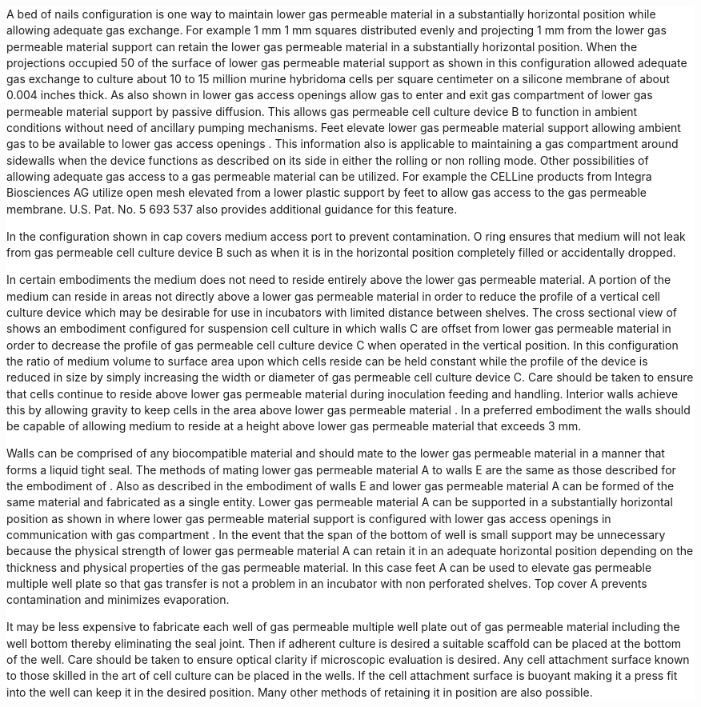 A bed of nails configuration is one way to maintain lower gas permeable material in a substantially horizontal position while allowing adequate gas exchange. For example 1 mm 1 mm squares distributed evenly and projecting 1 mm from the lower gas permeable material support can retain the lower gas permeable material in a substantially horizontal position. When the projections occupied 50 of the surface of lower gas permeable material support as shown in this configuration allowed adequate gas exchange to culture about 10 to 15 million murine hybridoma cells per square centimeter on a silicone membrane of about 0.004 inches thick. As also shown in lower gas access openings allow gas to enter and exit gas compartment of lower gas permeable material support by passive diffusion. This allows gas permeable cell culture device B to function in ambient conditions without need of ancillary pumping mechanisms. Feet elevate lower gas permeable material support allowing ambient gas to be available to lower gas access openings . This information also is applicable to maintaining a gas compartment around sidewalls when the device functions as described on its side in either the rolling or non rolling mode. Other possibilities of allowing adequate gas access to a gas permeable material can be utilized. For example the CELLine products from Integra Biosciences AG utilize open mesh elevated from a lower plastic support by feet to allow gas access to the gas permeable membrane. U.S. Pat. No. 5 693 537 also provides additional guidance for this feature.

In the configuration shown in cap covers medium access port to prevent contamination. O ring ensures that medium will not leak from gas permeable cell culture device B such as when it is in the horizontal position completely filled or accidentally dropped.

In certain embodiments the medium does not need to reside entirely above the lower gas permeable material. A portion of the medium can reside in areas not directly above a lower gas permeable material in order to reduce the profile of a vertical cell culture device which may be desirable for use in incubators with limited distance between shelves. The cross sectional view of shows an embodiment configured for suspension cell culture in which walls C are offset from lower gas permeable material in order to decrease the profile of gas permeable cell culture device C when operated in the vertical position. In this configuration the ratio of medium volume to surface area upon which cells reside can be held constant while the profile of the device is reduced in size by simply increasing the width or diameter of gas permeable cell culture device C. Care should be taken to ensure that cells continue to reside above lower gas permeable material during inoculation feeding and handling. Interior walls achieve this by allowing gravity to keep cells in the area above lower gas permeable material . In a preferred embodiment the walls should be capable of allowing medium to reside at a height above lower gas permeable material that exceeds 3 mm.

Walls can be comprised of any biocompatible material and should mate to the lower gas permeable material in a manner that forms a liquid tight seal. The methods of mating lower gas permeable material A to walls E are the same as those described for the embodiment of . Also as described in the embodiment of walls E and lower gas permeable material A can be formed of the same material and fabricated as a single entity. Lower gas permeable material A can be supported in a substantially horizontal position as shown in where lower gas permeable material support is configured with lower gas access openings in communication with gas compartment . In the event that the span of the bottom of well is small support may be unnecessary because the physical strength of lower gas permeable material A can retain it in an adequate horizontal position depending on the thickness and physical properties of the gas permeable material. In this case feet A can be used to elevate gas permeable multiple well plate so that gas transfer is not a problem in an incubator with non perforated shelves. Top cover A prevents contamination and minimizes evaporation.

It may be less expensive to fabricate each well of gas permeable multiple well plate out of gas permeable material including the well bottom thereby eliminating the seal joint. Then if adherent culture is desired a suitable scaffold can be placed at the bottom of the well. Care should be taken to ensure optical clarity if microscopic evaluation is desired. Any cell attachment surface known to those skilled in the art of cell culture can be placed in the wells. If the cell attachment surface is buoyant making it a press fit into the well can keep it in the desired position. Many other methods of retaining it in position are also possible.
